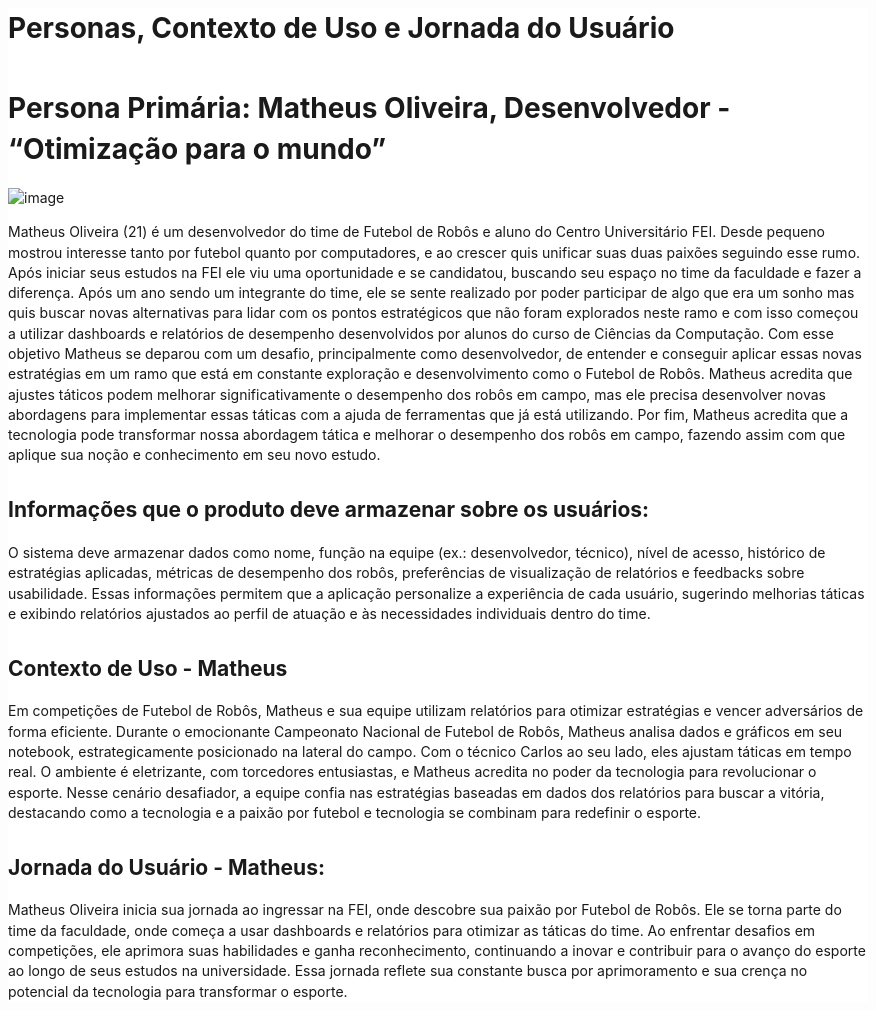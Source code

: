 # Personas, Contexto de Uso e Jornada do Usuário

# Persona Primária: Matheus Oliveira, Desenvolvedor - “Otimização para o mundo”

<img width="325" height="378" alt="image" src="https://github.com/user-attachments/assets/d60e3205-8b89-4830-a885-b426950a3759" />

 
Matheus Oliveira (21) é um desenvolvedor do time de Futebol de Robôs e aluno do Centro Universitário FEI. Desde pequeno mostrou interesse tanto por futebol quanto por computadores, e ao crescer quis unificar suas duas paixões seguindo esse rumo. Após iniciar seus estudos na FEI ele viu uma oportunidade e se candidatou, buscando seu espaço no time da faculdade e fazer a diferença.
Após um ano sendo um integrante do time, ele se sente realizado por poder participar de algo que era um sonho mas quis buscar novas alternativas para lidar com os pontos estratégicos que não foram explorados neste ramo e com isso começou a utilizar dashboards e relatórios de desempenho desenvolvidos por alunos do curso de Ciências da Computação.
	Com esse objetivo Matheus se deparou com um desafio, principalmente como desenvolvedor, de entender e conseguir aplicar essas novas estratégias em um ramo que está em constante exploração e desenvolvimento como o Futebol de Robôs. Matheus acredita que ajustes táticos podem melhorar significativamente o desempenho dos robôs em campo, mas ele precisa desenvolver novas abordagens para implementar essas táticas com a ajuda de ferramentas que já está utilizando.
	Por fim, Matheus acredita que a tecnologia pode transformar nossa abordagem tática e melhorar o desempenho dos robôs em campo, fazendo assim com que aplique sua noção e conhecimento em seu novo estudo.

## Informações que o produto deve armazenar sobre os usuários:

O sistema deve armazenar dados como nome, função na equipe (ex.: desenvolvedor, técnico), nível de acesso, histórico de estratégias aplicadas, métricas de desempenho dos robôs, preferências de visualização de relatórios e feedbacks sobre usabilidade. Essas informações permitem que a aplicação personalize a experiência de cada usuário, sugerindo melhorias táticas e exibindo relatórios ajustados ao perfil de atuação e às necessidades individuais dentro do time.

## Contexto de Uso - Matheus

  Em competições de Futebol de Robôs, Matheus e sua equipe utilizam relatórios para otimizar estratégias e vencer adversários de forma eficiente. Durante o emocionante Campeonato Nacional de Futebol de Robôs, Matheus analisa dados e gráficos em seu notebook, estrategicamente posicionado na lateral do campo. Com o técnico Carlos ao seu lado, eles ajustam táticas em tempo real. O ambiente é eletrizante, com torcedores entusiastas, e Matheus acredita no poder da tecnologia para revolucionar o esporte. Nesse cenário desafiador, a equipe confia nas estratégias baseadas em dados dos relatórios para buscar a vitória, destacando como a tecnologia e a paixão por futebol e tecnologia se combinam para redefinir o esporte.

## Jornada do Usuário - Matheus: 
	
  Matheus Oliveira inicia sua jornada ao ingressar na FEI, onde descobre sua paixão por Futebol de Robôs. Ele se torna parte do time da faculdade, onde começa a usar dashboards e relatórios para otimizar as táticas do time. 
	Ao enfrentar desafios em competições, ele aprimora suas habilidades e ganha reconhecimento, continuando a inovar e contribuir para o avanço do esporte ao longo de seus estudos na universidade. Essa jornada reflete sua constante busca por aprimoramento e sua crença no potencial da tecnologia para transformar o esporte.

